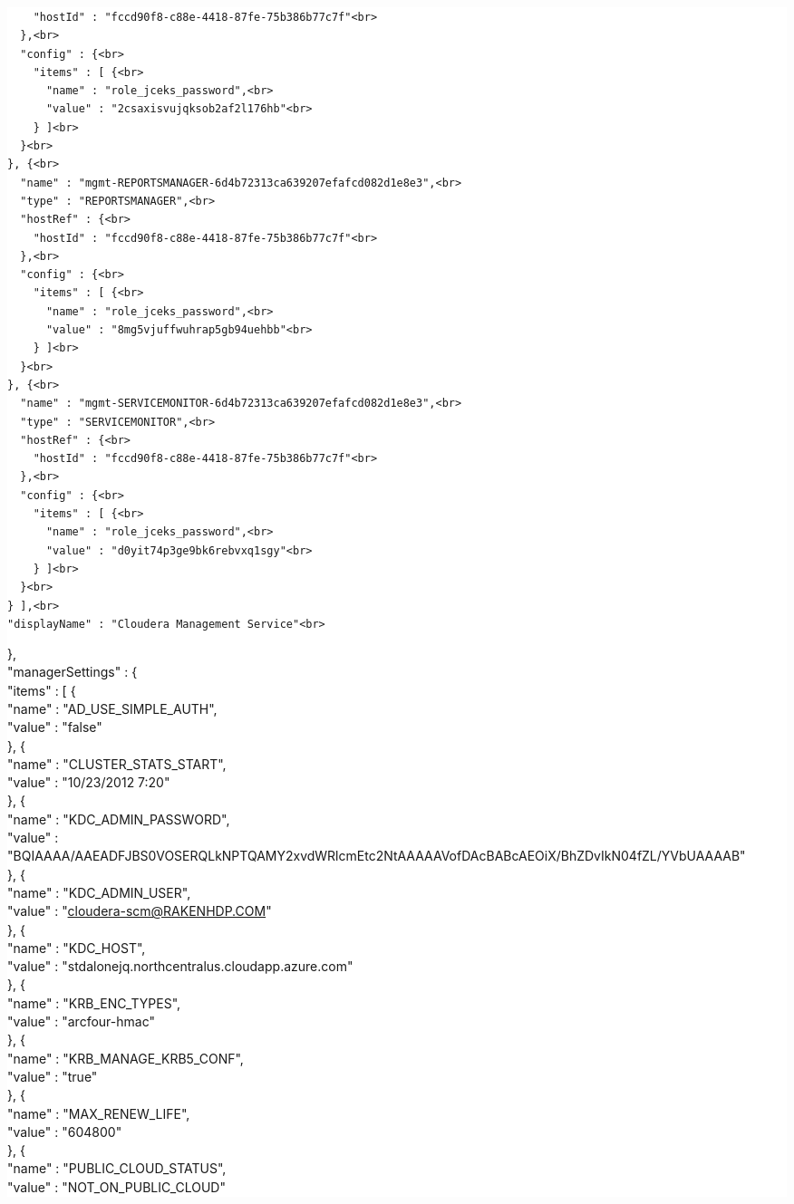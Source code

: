         "hostId" : "fccd90f8-c88e-4418-87fe-75b386b77c7f"<br>
      },<br>
      "config" : {<br>
        "items" : [ {<br>
          "name" : "role_jceks_password",<br>
          "value" : "2csaxisvujqksob2af2l176hb"<br>
        } ]<br>
      }<br>
    }, {<br>
      "name" : "mgmt-REPORTSMANAGER-6d4b72313ca639207efafcd082d1e8e3",<br>
      "type" : "REPORTSMANAGER",<br>
      "hostRef" : {<br>
        "hostId" : "fccd90f8-c88e-4418-87fe-75b386b77c7f"<br>
      },<br>
      "config" : {<br>
        "items" : [ {<br>
          "name" : "role_jceks_password",<br>
          "value" : "8mg5vjuffwuhrap5gb94uehbb"<br>
        } ]<br>
      }<br>
    }, {<br>
      "name" : "mgmt-SERVICEMONITOR-6d4b72313ca639207efafcd082d1e8e3",<br>
      "type" : "SERVICEMONITOR",<br>
      "hostRef" : {<br>
        "hostId" : "fccd90f8-c88e-4418-87fe-75b386b77c7f"<br>
      },<br>
      "config" : {<br>
        "items" : [ {<br>
          "name" : "role_jceks_password",<br>
          "value" : "d0yit74p3ge9bk6rebvxq1sgy"<br>
        } ]<br>
      }<br>
    } ],<br>
    "displayName" : "Cloudera Management Service"<br>
  },<br>
  "managerSettings" : {<br>
    "items" : [ {<br>
      "name" : "AD_USE_SIMPLE_AUTH",<br>
      "value" : "false"<br>
    }, {<br>
      "name" : "CLUSTER_STATS_START",<br>
      "value" : "10/23/2012 7:20"<br>
    }, {<br>
      "name" : "KDC_ADMIN_PASSWORD",<br>
      "value" : "BQIAAAA/AAEADFJBS0VOSERQLkNPTQAMY2xvdWRlcmEtc2NtAAAAAVofDAcBABcAEOiX/BhZDvIkN04fZL/YVbUAAAAB"<br>
    }, {<br>
      "name" : "KDC_ADMIN_USER",<br>
      "value" : "cloudera-scm@RAKENHDP.COM"<br>
    }, {<br>
      "name" : "KDC_HOST",<br>
      "value" : "stdalonejq.northcentralus.cloudapp.azure.com"<br>
    }, {<br>
      "name" : "KRB_ENC_TYPES",<br>
      "value" : "arcfour-hmac"<br>
    }, {<br>
      "name" : "KRB_MANAGE_KRB5_CONF",<br>
      "value" : "true"<br>
    }, {<br>
      "name" : "MAX_RENEW_LIFE",<br>
      "value" : "604800"<br>
    }, {<br>
      "name" : "PUBLIC_CLOUD_STATUS",<br>
      "value" : "NOT_ON_PUBLIC_CLOUD"<br>